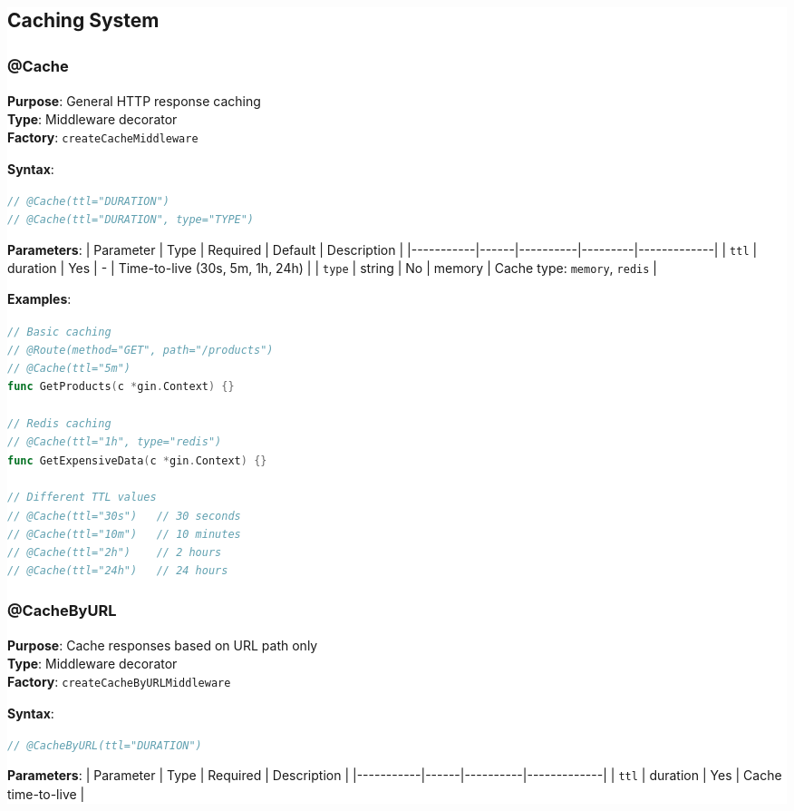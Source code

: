 
## Caching System

### @Cache

**Purpose**: General HTTP response caching  
**Type**: Middleware decorator  
**Factory**: `createCacheMiddleware`

**Syntax**:
```go
// @Cache(ttl="DURATION")
// @Cache(ttl="DURATION", type="TYPE")
```

**Parameters**:
| Parameter | Type | Required | Default | Description |
|-----------|------|----------|---------|-------------|
| `ttl` | duration | Yes | - | Time-to-live (30s, 5m, 1h, 24h) |
| `type` | string | No | memory | Cache type: `memory`, `redis` |

**Examples**:
```go
// Basic caching
// @Route(method="GET", path="/products")
// @Cache(ttl="5m")
func GetProducts(c *gin.Context) {}

// Redis caching
// @Cache(ttl="1h", type="redis")
func GetExpensiveData(c *gin.Context) {}

// Different TTL values
// @Cache(ttl="30s")   // 30 seconds
// @Cache(ttl="10m")   // 10 minutes
// @Cache(ttl="2h")    // 2 hours
// @Cache(ttl="24h")   // 24 hours
```

### @CacheByURL

**Purpose**: Cache responses based on URL path only  
**Type**: Middleware decorator  
**Factory**: `createCacheByURLMiddleware`

**Syntax**:
```go
// @CacheByURL(ttl="DURATION")
```

**Parameters**:
| Parameter | Type | Required | Description |
|-----------|------|----------|-------------|
| `ttl` | duration | Yes | Cache time-to-live |
